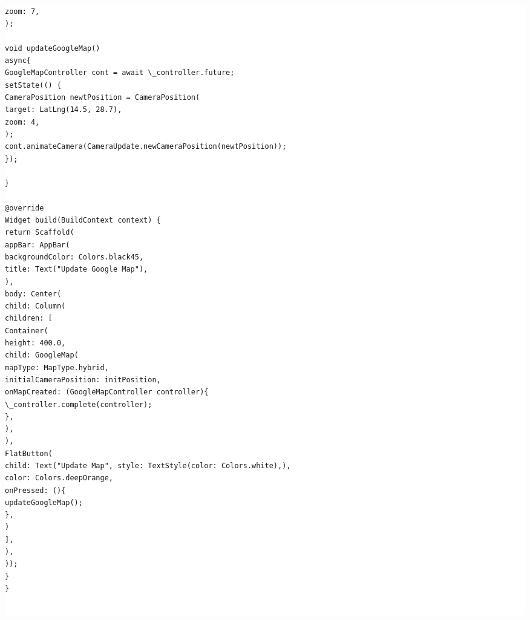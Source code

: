```
zoom: 7,
);

void updateGoogleMap()
async{
GoogleMapController cont = await \_controller.future;
setState(() {
CameraPosition newtPosition = CameraPosition(
target: LatLng(14.5, 28.7),
zoom: 4,
);
cont.animateCamera(CameraUpdate.newCameraPosition(newtPosition));
});

}

@override
Widget build(BuildContext context) {
return Scaffold(
appBar: AppBar(
backgroundColor: Colors.black45,
title: Text("Update Google Map"),
),
body: Center(
child: Column(
children: [
Container(
height: 400.0,
child: GoogleMap(
mapType: MapType.hybrid,
initialCameraPosition: initPosition,
onMapCreated: (GoogleMapController controller){
\_controller.complete(controller);
},
),
),
FlatButton(
child: Text("Update Map", style: TextStyle(color: Colors.white),),
color: Colors.deepOrange,
onPressed: (){
updateGoogleMap();
},
)
],
),
));
}
}

```
 